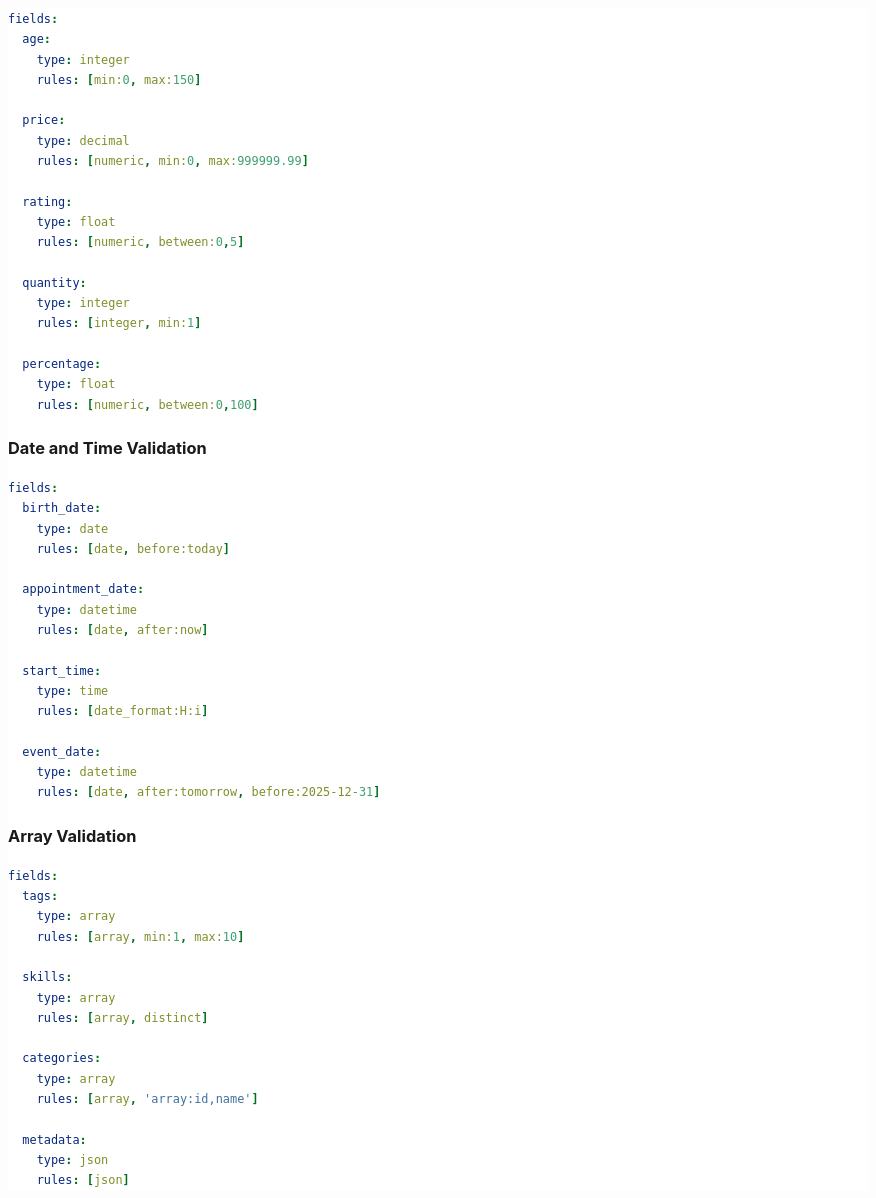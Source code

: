 ```yaml
fields:
  age:
    type: integer
    rules: [min:0, max:150]
    
  price:
    type: decimal
    rules: [numeric, min:0, max:999999.99]
    
  rating:
    type: float
    rules: [numeric, between:0,5]
    
  quantity:
    type: integer
    rules: [integer, min:1]
    
  percentage:
    type: float
    rules: [numeric, between:0,100]
```

### Date and Time Validation

```yaml
fields:
  birth_date:
    type: date
    rules: [date, before:today]
    
  appointment_date:
    type: datetime
    rules: [date, after:now]
    
  start_time:
    type: time
    rules: [date_format:H:i]
    
  event_date:
    type: datetime
    rules: [date, after:tomorrow, before:2025-12-31]
```

### Array Validation

```yaml
fields:
  tags:
    type: array
    rules: [array, min:1, max:10]
    
  skills:
    type: array
    rules: [array, distinct]
    
  categories:
    type: array
    rules: [array, 'array:id,name']
    
  metadata:
    type: json
    rules: [json]
```
